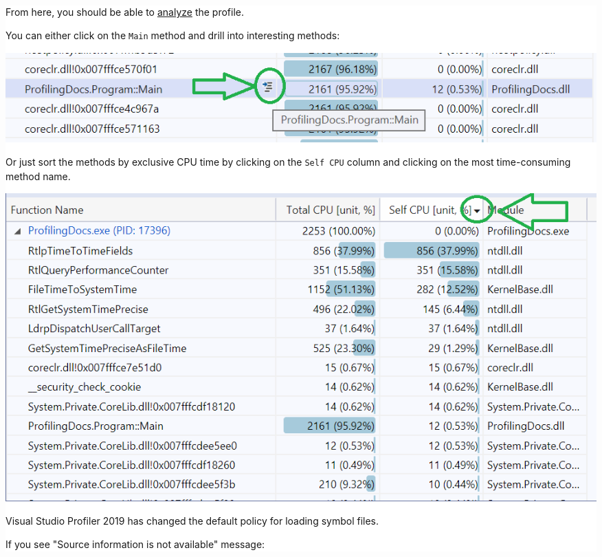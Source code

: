 From here, you should be able to [analyze](https://docs.microsoft.com/en-us/visualstudio/profiling/beginners-guide-to-performance-profiling?view=vs-2019#step-2-analyze-cpu-usage-data) the profile.

You can either click on the `Main` method and drill into interesting methods:

![Go to caller callee](img/vs_profiler_5_go_to_caller_callee.png)

Or just sort the methods by exclusive CPU time by clicking on the `Self CPU` column and clicking on the most time-consuming method name.

![Most time consuming](img/vs_profiler_6_sort_by_self_cpu_time.png)

Visual Studio Profiler 2019 has changed the default policy for loading symbol files.

If you see "Source information is not available" message:
